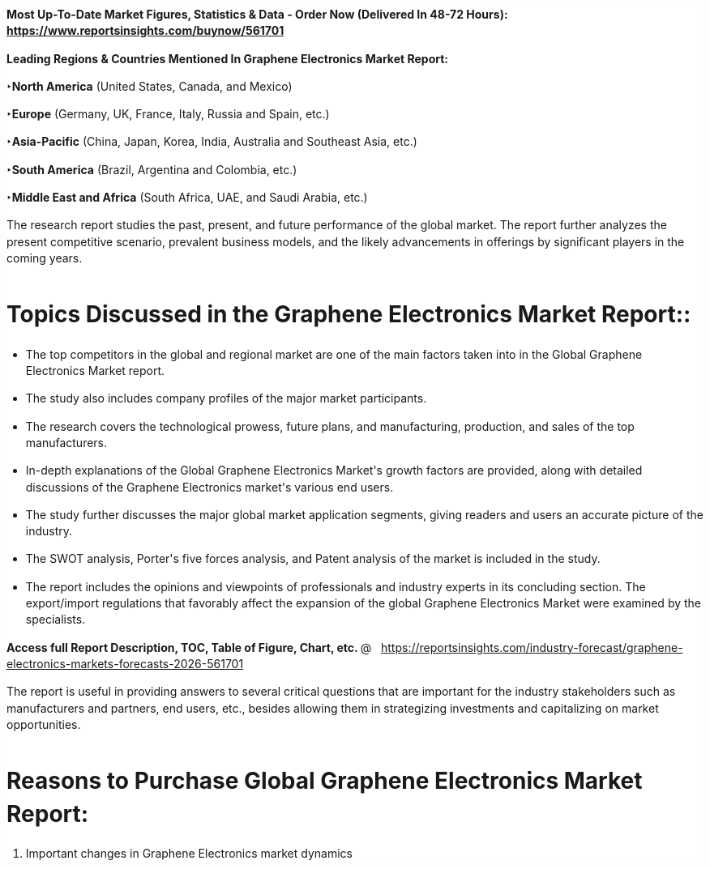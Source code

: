 
<strong>Most Up-To-Date Market Figures, Statistics & Data - Order Now (Delivered In 48-72 Hours): <a href=https://www.reportsinsights.com/buynow/561701>https://www.reportsinsights.com/buynow/561701</a></strong>

<strong>Leading Regions &amp; Countries Mentioned In Graphene Electronics Market Report:</strong>

<strong>‣North America</strong> (United States, Canada, and Mexico)

<strong>‣Europe</strong> (Germany, UK, France, Italy, Russia and Spain, etc.)

<strong>‣Asia-Pacific</strong> (China, Japan, Korea, India, Australia and Southeast Asia, etc.)

<strong>‣South America</strong> (Brazil, Argentina and Colombia, etc.)

<strong>‣Middle East and Africa</strong> (South Africa, UAE, and Saudi Arabia, etc.)

The research report studies the past, present, and future performance of the global market. The report further analyzes the present competitive scenario, prevalent business models, and the likely advancements in offerings by significant players in the coming years.

# <strong>Topics Discussed in the Graphene Electronics Market Report::</strong>

- The top competitors in the global and regional market are one of the main factors taken into in the Global Graphene Electronics Market report.

- The study also includes company profiles of the major market participants.

- The research covers the technological prowess, future plans, and manufacturing, production, and sales of the top manufacturers.

- In-depth explanations of the Global Graphene Electronics Market's growth factors are provided, along with detailed discussions of the Graphene Electronics market's various end users.

- The study further discusses the major global market application segments, giving readers and users an accurate picture of the industry.

- The SWOT analysis, Porter's five forces analysis, and Patent analysis of the market is included in the study.

- The report includes the opinions and viewpoints of professionals and industry experts in its concluding section. The export/import regulations that favorably affect the expansion of the global Graphene Electronics Market were examined by the specialists.

<strong>Access full Report Description, TOC, Table of Figure, Chart, etc. </strong>@   <a href=https://reportsinsights.com/industry-forecast/graphene-electronics-markets-forecasts-2026-561701>https://reportsinsights.com/industry-forecast/graphene-electronics-markets-forecasts-2026-561701</a>

The report is useful in providing answers to several critical questions that are important for the industry stakeholders such as manufacturers and partners, end users, etc., besides allowing them in strategizing investments and capitalizing on market opportunities.

# <strong>Reasons to Purchase Global Graphene Electronics Market Report:</strong>

1. Important changes in Graphene Electronics market dynamics
